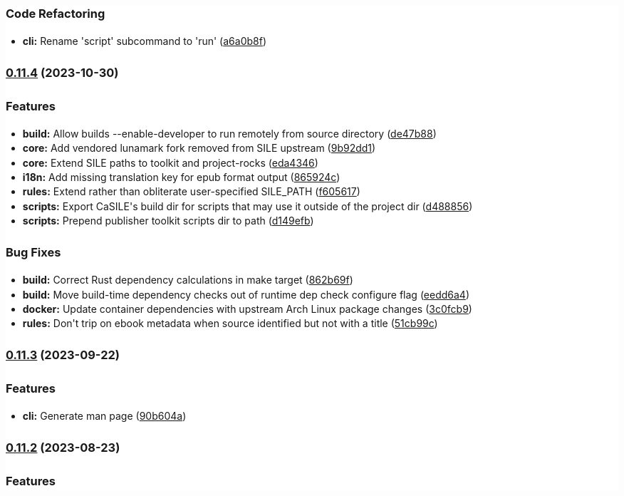 
### Code Refactoring

* **cli:** Rename 'script' subcommand to 'run' ([a6a0b8f](https://github.com/sile-typesetter/casile/commit/a6a0b8fa7d4ebc9170d73f33960c386fdfe9f7b3))

### [0.11.4](https://github.com/sile-typesetter/casile/compare/v0.11.3...v0.11.4) (2023-10-30)


### Features

* **build:** Allow builds --enable-developer to run remotely from source directory ([de47b88](https://github.com/sile-typesetter/casile/commit/de47b88d7146b9af74b6f1f307ba5f222bdf5b76))
* **core:** Add vendored lunamark fork removed from SILE upstream ([9b92dd1](https://github.com/sile-typesetter/casile/commit/9b92dd173f5e6fb58d58417faa2015500b1b037b))
* **core:** Extend SILE paths to toolkit and project-rocks ([eda4346](https://github.com/sile-typesetter/casile/commit/eda434662ef5345cfb5cd95267816de067262ce7))
* **i18n:** Add missing translation key for epub format output ([865924c](https://github.com/sile-typesetter/casile/commit/865924c9adf82c61b2288aeeed7424b341675685))
* **rules:** Extend rather than obliterate user-specified SILE_PATH ([f605617](https://github.com/sile-typesetter/casile/commit/f605617750f5cf55c7a28ad23c764c9966a69fd8))
* **scripts:** Export CaSILE's build dir for scripts that may use it outside of the project dir ([d488856](https://github.com/sile-typesetter/casile/commit/d4888566737d0dd49b6fd05b4c0987e032ee0f12))
* **scripts:** Prepend publisher toolkit scripts dir to path ([d149efb](https://github.com/sile-typesetter/casile/commit/d149efb80afb867805d4e5c801f2c28f9e18e3e8))


### Bug Fixes

* **build:** Correct Rust dependency calculations in make target ([862b69f](https://github.com/sile-typesetter/casile/commit/862b69fed116373c4b982c9de4d2d7e585697778))
* **build:** Move build-time dependency checks out of runtime dep check configure flag ([eedd6a4](https://github.com/sile-typesetter/casile/commit/eedd6a4c06075c83ad0cb487e538858a9a53f05b))
* **docker:** Update container dependencies with upstream Arch Linux package changes ([3c0fcb9](https://github.com/sile-typesetter/casile/commit/3c0fcb9c5ea925e4113327224c41e145b3c27e8b))
* **rules:** Don't trip on ebook metadata when source identified but not with a title ([51cb99c](https://github.com/sile-typesetter/casile/commit/51cb99c743f41fd4fffe7e58390ee847622b74fb))

### [0.11.3](https://github.com/sile-typesetter/casile/compare/v0.11.2...v0.11.3) (2023-09-22)


### Features

* **cli:** Generate man page ([90b604a](https://github.com/sile-typesetter/casile/commit/90b604a850d44c7b53159f9b747576ea46b4b5c9))

### [0.11.2](https://github.com/sile-typesetter/casile/compare/v0.11.1...v0.11.2) (2023-08-23)


### Features
